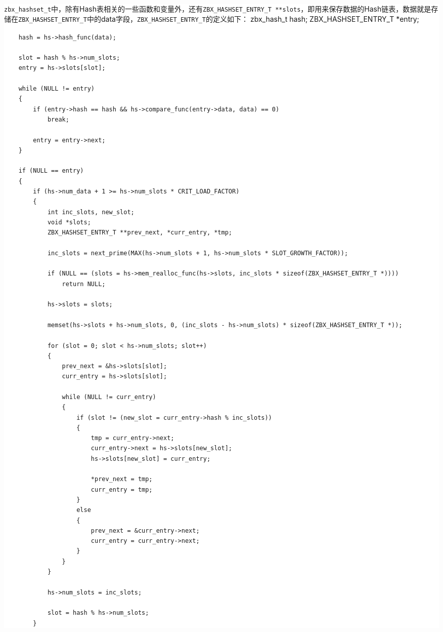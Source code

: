 ```zbx_hashset_t```中，除有Hash表相关的一些函数和变量外，还有```ZBX_HASHSET_ENTRY_T **slots```，即用来保存数据的Hash链表，数据就是存储在```ZBX_HASHSET_ENTRY_T```中的data字段，```ZBX_HASHSET_ENTRY_T```的定义如下：
        zbx_hash_t hash;
        ZBX_HASHSET_ENTRY_T *entry;

        hash = hs->hash_func(data);

        slot = hash % hs->num_slots;
        entry = hs->slots[slot];

        while (NULL != entry)
        {
            if (entry->hash == hash && hs->compare_func(entry->data, data) == 0)
                break;

            entry = entry->next;
        }

        if (NULL == entry)
        {
            if (hs->num_data + 1 >= hs->num_slots * CRIT_LOAD_FACTOR)
            {
                int inc_slots, new_slot;
                void *slots;
                ZBX_HASHSET_ENTRY_T **prev_next, *curr_entry, *tmp;

                inc_slots = next_prime(MAX(hs->num_slots + 1, hs->num_slots * SLOT_GROWTH_FACTOR));

                if (NULL == (slots = hs->mem_realloc_func(hs->slots, inc_slots * sizeof(ZBX_HASHSET_ENTRY_T *))))
                    return NULL;

                hs->slots = slots;

                memset(hs->slots + hs->num_slots, 0, (inc_slots - hs->num_slots) * sizeof(ZBX_HASHSET_ENTRY_T *));

                for (slot = 0; slot < hs->num_slots; slot++)
                {
                    prev_next = &hs->slots[slot];
                    curr_entry = hs->slots[slot];

                    while (NULL != curr_entry)
                    {
                        if (slot != (new_slot = curr_entry->hash % inc_slots))
                        {
                            tmp = curr_entry->next;
                            curr_entry->next = hs->slots[new_slot];
                            hs->slots[new_slot] = curr_entry;

                            *prev_next = tmp;
                            curr_entry = tmp;
                        }
                        else
                        {
                            prev_next = &curr_entry->next;
                            curr_entry = curr_entry->next;
                        }
                    }
                }

                hs->num_slots = inc_slots;

                slot = hash % hs->num_slots;
            }
```